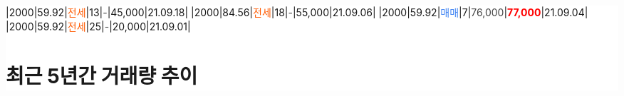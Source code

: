 |2000|59.92|<span style="color:#FF5A00">전세</span>|13|<span style="color:#444444">-</span>|45,000|21.09.18|
|2000|84.56|<span style="color:#FF5A00">전세</span>|18|<span style="color:#444444">-</span>|55,000|21.09.06|
|2000|59.92|<span style="color:#4285F3">매매</span>|7|<span style="color:#444444">76,000</span>|<b><span style="color:#FF0000">77,000</span></b>|21.09.04|
|2000|59.92|<span style="color:#FF5A00">전세</span>|25|<span style="color:#444444">-</span>|20,000|21.09.01|



<script async src="https://pagead2.googlesyndication.com/pagead/js/adsbygoogle.js"></script>

<ins class="adsbygoogle"
     style="display:block"
     data-ad-client="ca-pub-1142216861245946"
     data-ad-slot="4805727019"
     data-ad-format="auto"
     data-full-width-responsive="true"></ins>
<script>
     (adsbygoogle = window.adsbygoogle || []).push({});
</script>


# 최근 5년간 거래량 추이


<div style="width:100%;">
    <canvas id="deal_progress" height="200"></canvas>
</div>

<script>
new Chart(document.getElementById("deal_progress"), {
    type: 'line',
    data: {
        labels: ['16.01','16.02','16.03','16.04','16.05','16.06','16.07','16.08','16.09','16.10','16.11','16.12','17.01','17.02','17.03','17.04','17.05','17.06','17.07','17.08','17.09','17.10','17.11','17.12','18.01','18.02','18.03','18.04','18.05','18.06','18.07','18.08','18.09','18.10','18.11','18.12','19.01','19.02','19.03','19.04','19.05','19.06','19.07','19.08','19.09','19.10','19.11','19.12','20.01','20.02','20.03','20.04','20.05','20.06','20.07','20.08','20.09','20.10','20.11','20.12','21.01','21.02','21.03','21.04','21.05','21.06','21.07','21.08','21.09','21.10','21.11'],
        datasets: [{
            label: '매매/분양권',
            data: [28,22,36,32,35,39,52,46,42,58,22,19,23,24,38,52,43,44,55,24,23,24,30,41,34,50,41,23,24,27,24,33,20,6,13,13,18,7,5,9,12,18,35,23,15,72,70,54,23,23,12,6,17,55,36,15,10,17,24,30,26,19,14,13,13,13,18,16,7,9,0],
            borderColor: "rgba(66, 133, 243, 1)",
            backgroundColor: "rgba(66, 133, 243, 0.05)",
            borderWidth: 1,
            pointRadius: 0,
            fill: false,
            lineTension: 0
        },{
            label: '전/월세',
            data: [42,47,35,46,31,31,27,32,34,38,30,39,44,46,38,38,35,34,33,28,28,26,35,36,49,40,35,44,26,39,44,35,35,36,30,46,73,37,49,27,30,43,26,48,26,35,29,37,47,62,41,34,39,26,54,33,24,35,37,30,61,64,61,40,44,40,52,44,29,39,6],
            borderColor: "rgba(255, 90, 0, 1)",
            backgroundColor: "rgba(255, 90, 0, 0.05)",
            borderWidth: 1,
            pointRadius: 0,
            fill: false,
            lineTension: 0
        },{
            label: '합계',